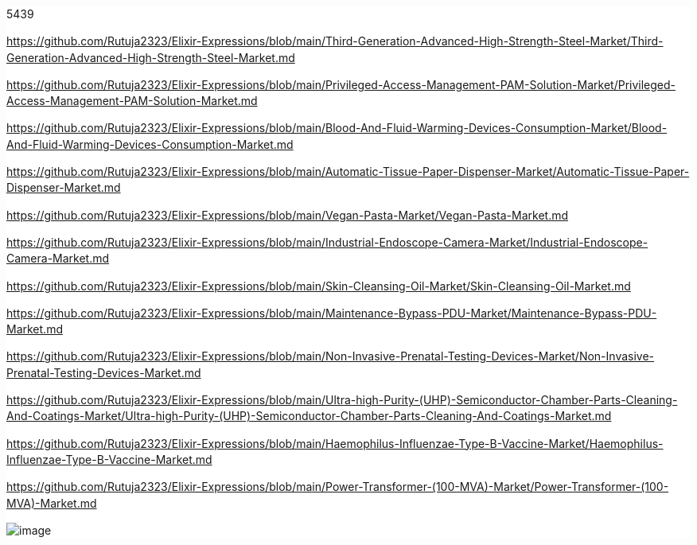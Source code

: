 5439</p><p><a href="https://github.com/Rutuja2323/Elixir-Expressions/blob/main/Third-Generation-Advanced-High-Strength-Steel-Market/Third-Generation-Advanced-High-Strength-Steel-Market.md">https://github.com/Rutuja2323/Elixir-Expressions/blob/main/Third-Generation-Advanced-High-Strength-Steel-Market/Third-Generation-Advanced-High-Strength-Steel-Market.md</a></p><p><a href="https://github.com/Rutuja2323/Elixir-Expressions/blob/main/Privileged-Access-Management-PAM-Solution-Market/Privileged-Access-Management-PAM-Solution-Market.md">https://github.com/Rutuja2323/Elixir-Expressions/blob/main/Privileged-Access-Management-PAM-Solution-Market/Privileged-Access-Management-PAM-Solution-Market.md</a></p><p><a href="https://github.com/Rutuja2323/Elixir-Expressions/blob/main/Blood-And-Fluid-Warming-Devices-Consumption-Market/Blood-And-Fluid-Warming-Devices-Consumption-Market.md">https://github.com/Rutuja2323/Elixir-Expressions/blob/main/Blood-And-Fluid-Warming-Devices-Consumption-Market/Blood-And-Fluid-Warming-Devices-Consumption-Market.md</a></p><p><a href="https://github.com/Rutuja2323/Elixir-Expressions/blob/main/Automatic-Tissue-Paper-Dispenser-Market/Automatic-Tissue-Paper-Dispenser-Market.md">https://github.com/Rutuja2323/Elixir-Expressions/blob/main/Automatic-Tissue-Paper-Dispenser-Market/Automatic-Tissue-Paper-Dispenser-Market.md</a></p><p><a href="https://github.com/Rutuja2323/Elixir-Expressions/blob/main/Vegan-Pasta-Market/Vegan-Pasta-Market.md">https://github.com/Rutuja2323/Elixir-Expressions/blob/main/Vegan-Pasta-Market/Vegan-Pasta-Market.md</a></p><p><a href="https://github.com/Rutuja2323/Elixir-Expressions/blob/main/Industrial-Endoscope-Camera-Market/Industrial-Endoscope-Camera-Market.md">https://github.com/Rutuja2323/Elixir-Expressions/blob/main/Industrial-Endoscope-Camera-Market/Industrial-Endoscope-Camera-Market.md</a></p><p><a href="https://github.com/Rutuja2323/Elixir-Expressions/blob/main/Skin-Cleansing-Oil-Market/Skin-Cleansing-Oil-Market.md">https://github.com/Rutuja2323/Elixir-Expressions/blob/main/Skin-Cleansing-Oil-Market/Skin-Cleansing-Oil-Market.md</a></p><p><a href="https://github.com/Rutuja2323/Elixir-Expressions/blob/main/Maintenance-Bypass-PDU-Market/Maintenance-Bypass-PDU-Market.md">https://github.com/Rutuja2323/Elixir-Expressions/blob/main/Maintenance-Bypass-PDU-Market/Maintenance-Bypass-PDU-Market.md</a></p><p><a href="https://github.com/Rutuja2323/Elixir-Expressions/blob/main/Non-Invasive-Prenatal-Testing-Devices-Market/Non-Invasive-Prenatal-Testing-Devices-Market.md">https://github.com/Rutuja2323/Elixir-Expressions/blob/main/Non-Invasive-Prenatal-Testing-Devices-Market/Non-Invasive-Prenatal-Testing-Devices-Market.md</a></p><p><a href="https://github.com/Rutuja2323/Elixir-Expressions/blob/main/Ultra-high-Purity-(UHP)-Semiconductor-Chamber-Parts-Cleaning-And-Coatings-Market/Ultra-high-Purity-(UHP)-Semiconductor-Chamber-Parts-Cleaning-And-Coatings-Market.md">https://github.com/Rutuja2323/Elixir-Expressions/blob/main/Ultra-high-Purity-(UHP)-Semiconductor-Chamber-Parts-Cleaning-And-Coatings-Market/Ultra-high-Purity-(UHP)-Semiconductor-Chamber-Parts-Cleaning-And-Coatings-Market.md</a></p><p><a href="https://github.com/Rutuja2323/Elixir-Expressions/blob/main/Haemophilus-Influenzae-Type-B-Vaccine-Market/Haemophilus-Influenzae-Type-B-Vaccine-Market.md">https://github.com/Rutuja2323/Elixir-Expressions/blob/main/Haemophilus-Influenzae-Type-B-Vaccine-Market/Haemophilus-Influenzae-Type-B-Vaccine-Market.md</a></p><p><a href="https://github.com/Rutuja2323/Elixir-Expressions/blob/main/Power-Transformer-(100-MVA)-Market/Power-Transformer-(100-MVA)-Market.md">https://github.com/Rutuja2323/Elixir-Expressions/blob/main/Power-Transformer-(100-MVA)-Market/Power-Transformer-(100-MVA)-Market.md</a></p>
![image](https://github.com/user-attachments/assets/7729aef7-6197-4873-ab36-47a2caaf1a99)
